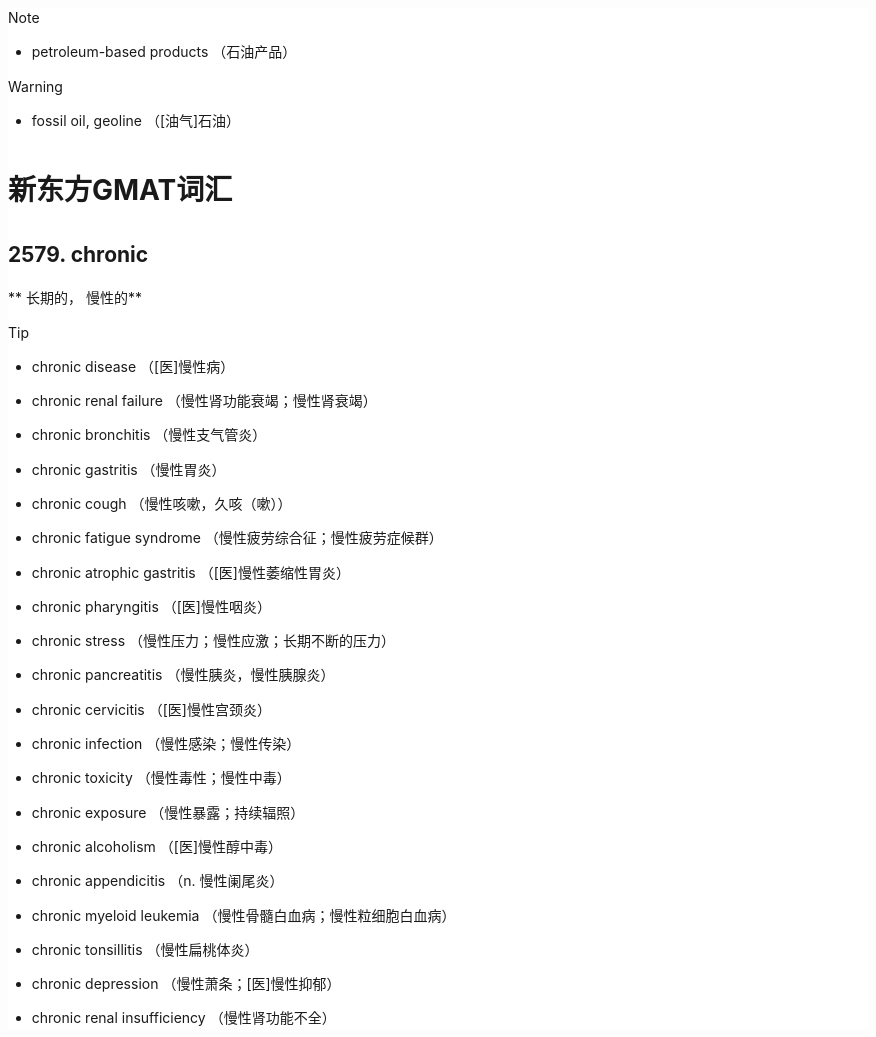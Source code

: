 > [!NOTE]
>
> - petroleum-based products （石油产品）
>

> [!WARNING]
>
> - fossil oil, geoline （[油气]石油）
>

# 新东方GMAT词汇

## 2579. chronic

** 长期的， 慢性的**

> [!TIP]
>
> - chronic disease （[医]慢性病）
>
> - chronic renal failure （慢性肾功能衰竭；慢性肾衰竭）
>
> - chronic bronchitis （慢性支气管炎）
>
> - chronic gastritis （慢性胃炎）
>
> - chronic cough （慢性咳嗽，久咳（嗽））
>
> - chronic fatigue syndrome （慢性疲劳综合征；慢性疲劳症候群）
>
> - chronic atrophic gastritis （[医]慢性萎缩性胃炎）
>
> - chronic pharyngitis （[医]慢性咽炎）
>
> - chronic stress （慢性压力；慢性应激；长期不断的压力）
>
> - chronic pancreatitis （慢性胰炎，慢性胰腺炎）
>
> - chronic cervicitis （[医]慢性宫颈炎）
>
> - chronic infection （慢性感染；慢性传染）
>
> - chronic toxicity （慢性毒性；慢性中毒）
>
> - chronic exposure （慢性暴露；持续辐照）
>
> - chronic alcoholism （[医]慢性醇中毒）
>
> - chronic appendicitis （n. 慢性阑尾炎）
>
> - chronic myeloid leukemia （慢性骨髓白血病；慢性粒细胞白血病）
>
> - chronic tonsillitis （慢性扁桃体炎）
>
> - chronic depression （慢性萧条；[医]慢性抑郁）
>
> - chronic renal insufficiency （慢性肾功能不全）
>
